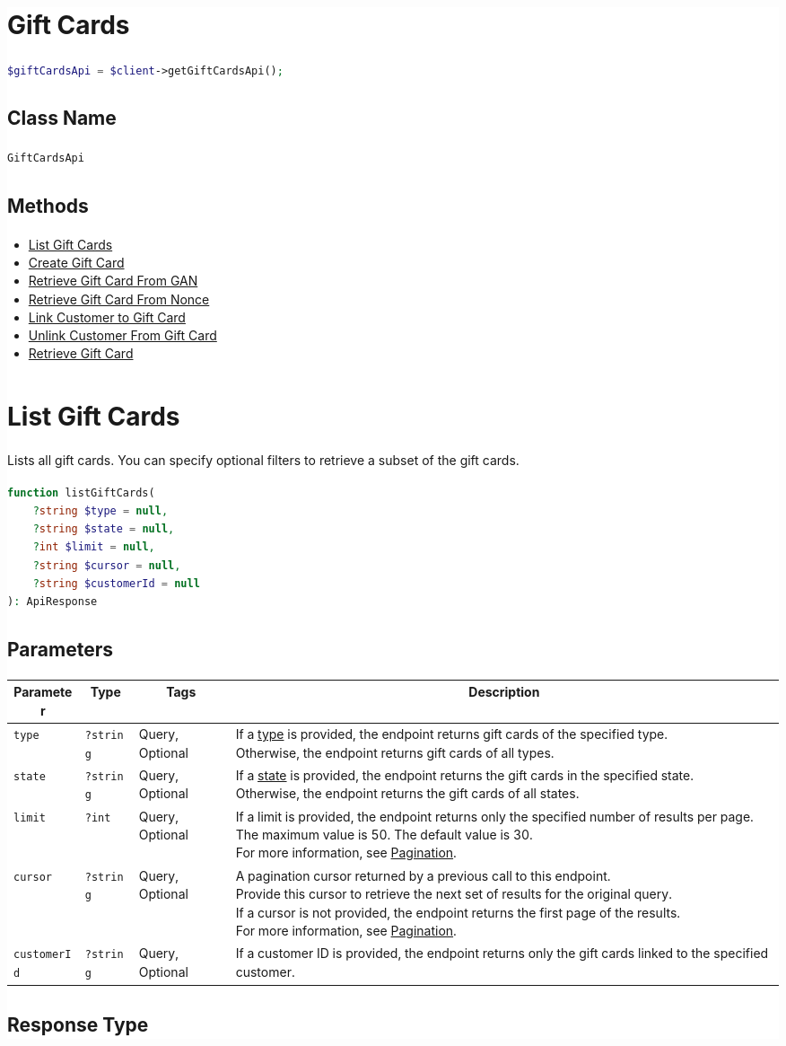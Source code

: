 # Gift Cards

```php
$giftCardsApi = $client->getGiftCardsApi();
```

## Class Name

`GiftCardsApi`

## Methods

* [List Gift Cards](../../doc/apis/gift-cards.md#list-gift-cards)
* [Create Gift Card](../../doc/apis/gift-cards.md#create-gift-card)
* [Retrieve Gift Card From GAN](../../doc/apis/gift-cards.md#retrieve-gift-card-from-gan)
* [Retrieve Gift Card From Nonce](../../doc/apis/gift-cards.md#retrieve-gift-card-from-nonce)
* [Link Customer to Gift Card](../../doc/apis/gift-cards.md#link-customer-to-gift-card)
* [Unlink Customer From Gift Card](../../doc/apis/gift-cards.md#unlink-customer-from-gift-card)
* [Retrieve Gift Card](../../doc/apis/gift-cards.md#retrieve-gift-card)


# List Gift Cards

Lists all gift cards. You can specify optional filters to retrieve
a subset of the gift cards.

```php
function listGiftCards(
    ?string $type = null,
    ?string $state = null,
    ?int $limit = null,
    ?string $cursor = null,
    ?string $customerId = null
): ApiResponse
```

## Parameters

| Parameter | Type | Tags | Description |
|  --- | --- | --- | --- |
| `type` | `?string` | Query, Optional | If a [type](../../doc/models/gift-card-type.md) is provided, the endpoint returns gift cards of the specified type.<br>Otherwise, the endpoint returns gift cards of all types. |
| `state` | `?string` | Query, Optional | If a [state](../../doc/models/gift-card-status.md) is provided, the endpoint returns the gift cards in the specified state.<br>Otherwise, the endpoint returns the gift cards of all states. |
| `limit` | `?int` | Query, Optional | If a limit is provided, the endpoint returns only the specified number of results per page.<br>The maximum value is 50. The default value is 30.<br>For more information, see [Pagination](../../https://developer.squareup.com/docs/working-with-apis/pagination). |
| `cursor` | `?string` | Query, Optional | A pagination cursor returned by a previous call to this endpoint.<br>Provide this cursor to retrieve the next set of results for the original query.<br>If a cursor is not provided, the endpoint returns the first page of the results.<br>For more information, see [Pagination](../../https://developer.squareup.com/docs/working-with-apis/pagination). |
| `customerId` | `?string` | Query, Optional | If a customer ID is provided, the endpoint returns only the gift cards linked to the specified customer. |

## Response Type
